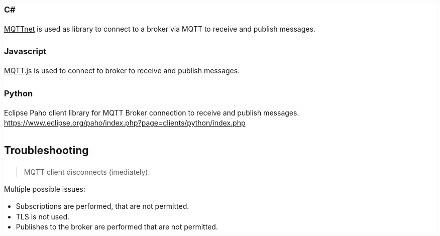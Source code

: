 ### C#
[MQTTnet](https://github.com/dotnet/MQTTnet) is used as library to connect to a broker via MQTT to receive and publish messages.

### Javascript
[MQTT.js](https://github.com/mqttjs/MQTT.js) is used to connect to broker to receive and publish messages.

### Python
Eclipse Paho client library for MQTT Broker connection to receive and publish messages.
https://www.eclipse.org/paho/index.php?page=clients/python/index.php


## Troubleshooting

> MQTT client disconnects (imediately).

Multiple possible issues: 
- Subscriptions are performed, that are not permitted.
- TLS is not used.
- Publishes to the broker are performed that are not permitted.
